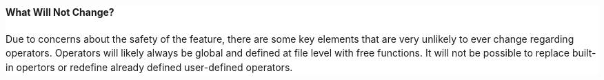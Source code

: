#### What Will Not Change?

Due to concerns about the safety of the feature, there are some key elements
that are very unlikely to ever change regarding operators. Operators will likely
always be global and defined at file level with free functions. It will not be
possible to replace built-in opertors or redefine already defined user-defined
operators.
